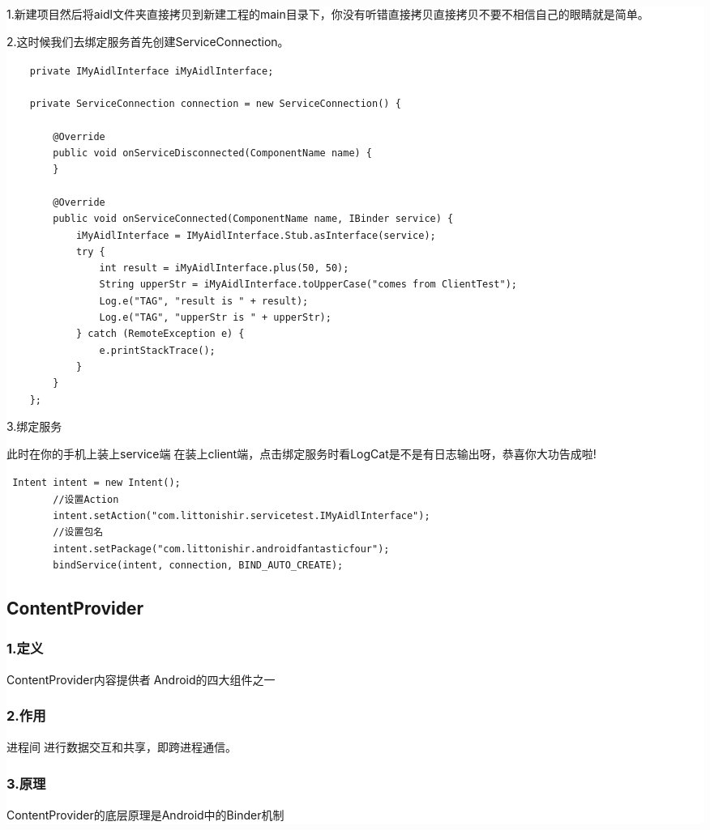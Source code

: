 1.新建项目然后将aidl文件夹直接拷贝到新建工程的main目录下，你没有听错直接拷贝直接拷贝不要不相信自己的眼睛就是简单。

2.这时候我们去绑定服务首先创建ServiceConnection。

```
    private IMyAidlInterface iMyAidlInterface;

    private ServiceConnection connection = new ServiceConnection() {

        @Override
        public void onServiceDisconnected(ComponentName name) {
        }

        @Override
        public void onServiceConnected(ComponentName name, IBinder service) {
            iMyAidlInterface = IMyAidlInterface.Stub.asInterface(service);
            try {
                int result = iMyAidlInterface.plus(50, 50);
                String upperStr = iMyAidlInterface.toUpperCase("comes from ClientTest");
                Log.e("TAG", "result is " + result);
                Log.e("TAG", "upperStr is " + upperStr);
            } catch (RemoteException e) {
                e.printStackTrace();
            }
        }
    };

```

3.绑定服务

此时在你的手机上装上service端 在装上client端，点击绑定服务时看LogCat是不是有日志输出呀，恭喜你大功告成啦!

```
 Intent intent = new Intent();
        //设置Action
        intent.setAction("com.littonishir.servicetest.IMyAidlInterface");
        //设置包名
        intent.setPackage("com.littonishir.androidfantasticfour");
        bindService(intent, connection, BIND_AUTO_CREATE);
```

## ContentProvider

### 1.定义
ContentProvider内容提供者 Android的四大组件之一

### 2.作用
进程间 进行数据交互和共享，即跨进程通信。

### 3.原理
ContentProvider的底层原理是Android中的Binder机制
